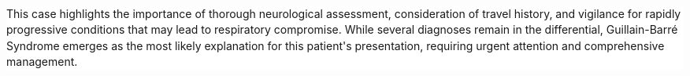 This case highlights the importance of thorough neurological assessment, consideration of travel history, and vigilance for rapidly progressive conditions that may lead to respiratory compromise. While several diagnoses remain in the differential, Guillain-Barré Syndrome emerges as the most likely explanation for this patient's presentation, requiring urgent attention and comprehensive management.